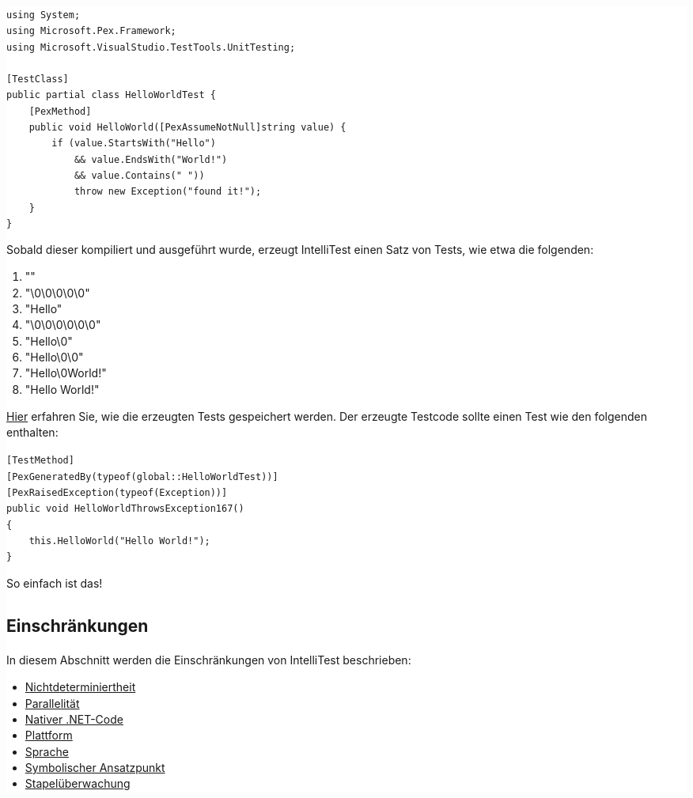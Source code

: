 ```
using System;
using Microsoft.Pex.Framework; 
using Microsoft.VisualStudio.TestTools.UnitTesting; 

[TestClass]
public partial class HelloWorldTest {
    [PexMethod]
    public void HelloWorld([PexAssumeNotNull]string value) {
        if (value.StartsWith("Hello")
            && value.EndsWith("World!")
            && value.Contains(" "))
            throw new Exception("found it!");
    }
}
```

Sobald dieser kompiliert und ausgeführt wurde, erzeugt IntelliTest einen Satz von Tests, wie etwa die folgenden:

1. ""
2. "\0\0\0\0\0"
3. "Hello"
4. "\0\0\0\0\0\0"
5. "Hello\0"
6. "Hello\0\0"
7. "Hello\0World!"
8. "Hello World!"

[Hier](https://docs.microsoft.com/en-gb/visualstudio/test/generate-unit-tests-for-your-code-with-intellitest#Anchor_0) erfahren Sie, wie die erzeugten Tests gespeichert werden.
Der erzeugte Testcode sollte einen Test wie den folgenden enthalten:

```
[TestMethod]
[PexGeneratedBy(typeof(global::HelloWorldTest))]
[PexRaisedException(typeof(Exception))]
public void HelloWorldThrowsException167()
{
    this.HelloWorld("Hello World!");
}
```

So einfach ist das!

<a name="limitations"></a>
## <a name="limitations"></a>Einschränkungen

In diesem Abschnitt werden die Einschränkungen von IntelliTest beschrieben:

* [Nichtdeterminiertheit](#nondeterminism)
* [Parallelität](#concurrency)
* [Nativer .NET-Code](#native-code)
* [Plattform](#platform)
* [Sprache](#language)
* [Symbolischer Ansatzpunkt](#symbolic-reasoning)
* [Stapelüberwachung](#incorrect-stack)
